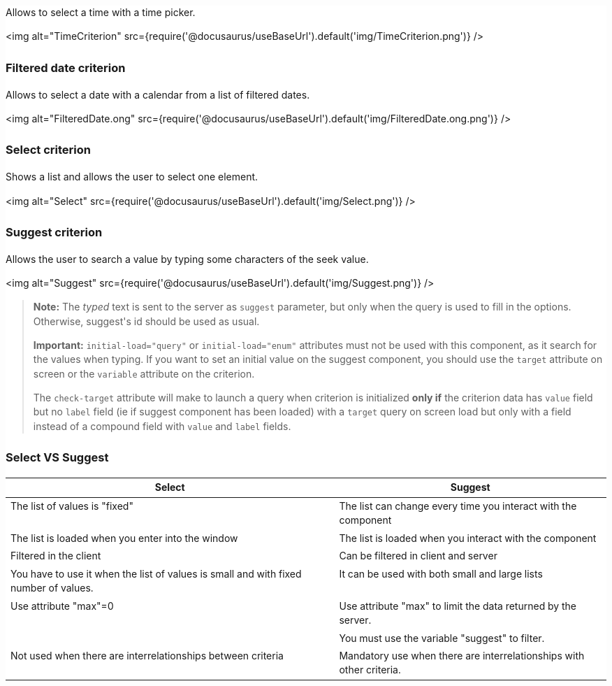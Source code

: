 Allows to select a time with a time picker.

<img alt="TimeCriterion" src={require('@docusaurus/useBaseUrl').default('img/TimeCriterion.png')} />

### Filtered date criterion

Allows to select a date with a calendar from a list of filtered dates. 

<img alt="FilteredDate.ong" src={require('@docusaurus/useBaseUrl').default('img/FilteredDate.ong.png')} />

### Select criterion

Shows a list and allows the user to select one element. 

<img alt="Select" src={require('@docusaurus/useBaseUrl').default('img/Select.png')} />

### Suggest criterion

Allows the user to search a value by typing some characters of the seek value. 

<img alt="Suggest" src={require('@docusaurus/useBaseUrl').default('img/Suggest.png')} />

> **Note:** The *typed* text is sent to the server as `suggest` parameter, but only when the query 
> is used to fill in the options. Otherwise, suggest's id should be used as usual.
>
> **Important:** `initial-load="query"` or `initial-load="enum"` attributes must not be used with this
> component, as it search for the values when typing. If you want to set an initial value on the
> suggest component, you should use the `target` attribute on screen or the `variable` attribute on
> the criterion.
> 
> The `check-target` attribute will make to launch a query when criterion is initialized **only if**
> the criterion data has `value` field but no `label` field (ie if suggest component has been loaded)
> with a `target` query on screen load but only with a field instead of a compound field with `value`
> and `label` fields.

### Select VS Suggest

| Select                                                                               | Suggest                                                                |
|--------------------------------------------------------------------------------------|------------------------------------------------------------------------|
| The list of values is "fixed"                                                        | The list can change every time you interact with the component         | 
| The list is loaded when you enter into the window                                    | The list is loaded when you interact with the component                |
| Filtered in the client                                                               | Can be filtered in client and server                                   |
| You have to use it when the list of values is small and with fixed number of values. | It can be used with both small and large lists                         |
| Use attribute "max"=0                                                                | Use attribute "max" to limit the data returned by the server.          |
|                                                                                      | You must use the variable "suggest" to filter.                         |
| Not used when there are interrelationships between criteria                          | Mandatory use when there are interrelationships with other criteria. 	 |
